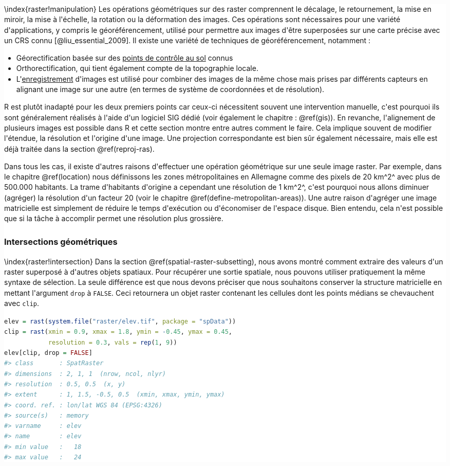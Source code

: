 \index{raster!manipulation} 
Les opérations  géométriques sur des raster comprennent le décalage, le retournement, la mise en miroir, la mise à l'échelle, la rotation ou la déformation des images.
Ces opérations sont nécessaires pour une variété d'applications, y compris le géoréférencement, utilisé pour permettre aux images d'être superposées sur une carte précise avec un CRS connu [@liu_essential_2009].
Il existe une variété de techniques de géoréférencement, notamment :

- Géorectification basée sur des [points de contrôle au sol](https://www.qgistutorials.com/en/docs/3/georeferencing_basics.html) connus 
- Orthorectification, qui tient également compte de la topographie locale.
- L'[enregistrement](https://en.wikipedia.org/wiki/Image_registration) d'images  est utilisé pour combiner des images de la même chose mais prises par différents capteurs en alignant une image sur une autre (en termes de système de coordonnées et de résolution).

R est plutôt inadapté pour les deux premiers points car ceux-ci nécessitent souvent une intervention manuelle, c'est pourquoi ils sont généralement réalisés à l'aide d'un logiciel SIG dédié (voir également le chapitre : \@ref(gis)).
En revanche, l'alignement de plusieurs images est possible dans R et cette section montre entre autres comment le faire.
Cela implique souvent de modifier l'étendue, la résolution et l'origine d'une image.
Une projection correspondante est bien sûr également nécessaire, mais elle est déjà traitée dans la section \@ref(reproj-ras).

Dans tous les cas, il existe d'autres raisons d'effectuer une opération géométrique sur une seule image raster.
Par exemple, dans le chapitre \@ref(location) nous définissons les zones métropolitaines en Allemagne comme des pixels de 20 km^2^ avec plus de 500.000 habitants. 
La trame d'habitants d'origine a cependant une résolution de 1 km^2^, c'est pourquoi nous allons diminuer (agréger) la résolution d'un facteur 20 (voir le chapitre \@ref(define-metropolitan-areas)).
Une autre raison d'agréger une image matricielle est simplement de réduire le temps d'exécution ou d'économiser de l'espace disque.
Bien entendu, cela n'est possible que si la tâche à accomplir permet une résolution plus grossière.

### Intersections géométriques

\index{raster!intersection} 
Dans la section \@ref(spatial-raster-subsetting), nous avons montré comment extraire des valeurs d'un raster superposé à d'autres objets spatiaux.
Pour récupérer une sortie spatiale, nous pouvons utiliser pratiquement la même syntaxe de sélection.
La seule différence est que nous devons préciser que nous souhaitons conserver la structure matricielle en mettant l'argument `drop` à `FALSE`.
Ceci retournera un objet raster contenant les cellules dont les points médians se chevauchent avec `clip`.


```r
elev = rast(system.file("raster/elev.tif", package = "spData"))
clip = rast(xmin = 0.9, xmax = 1.8, ymin = -0.45, ymax = 0.45,
            resolution = 0.3, vals = rep(1, 9))
elev[clip, drop = FALSE]
#> class       : SpatRaster 
#> dimensions  : 2, 1, 1  (nrow, ncol, nlyr)
#> resolution  : 0.5, 0.5  (x, y)
#> extent      : 1, 1.5, -0.5, 0.5  (xmin, xmax, ymin, ymax)
#> coord. ref. : lon/lat WGS 84 (EPSG:4326) 
#> source(s)   : memory
#> varname     : elev 
#> name        : elev 
#> min value   :   18 
#> max value   :   24
```
